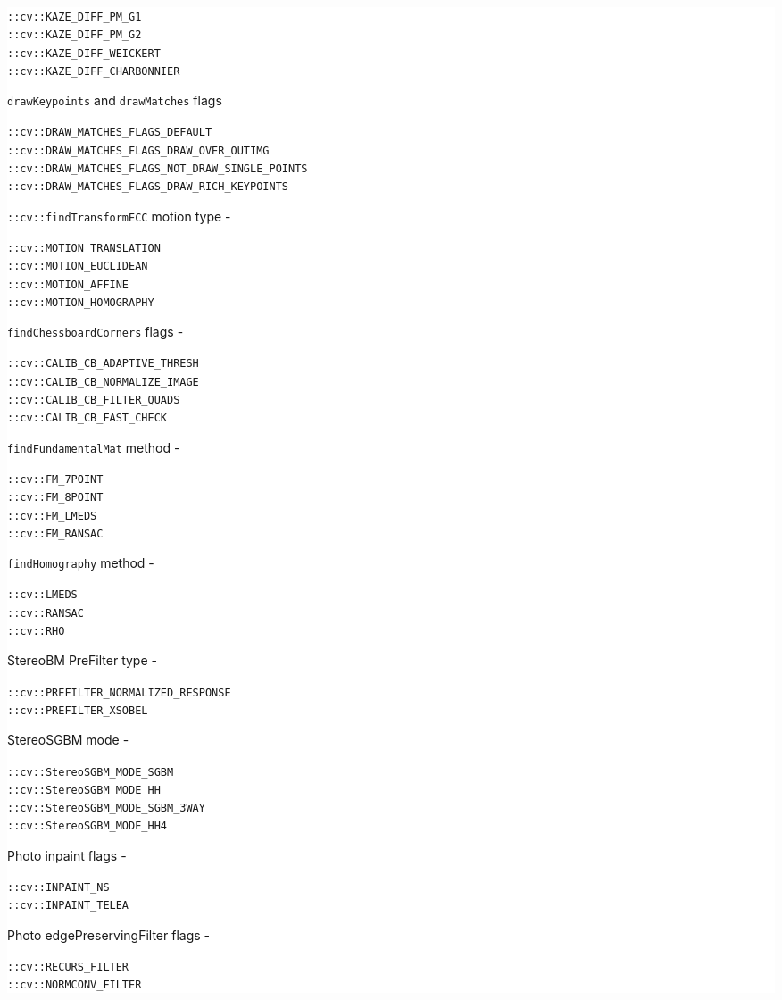     ::cv::KAZE_DIFF_PM_G1
    ::cv::KAZE_DIFF_PM_G2
    ::cv::KAZE_DIFF_WEICKERT
    ::cv::KAZE_DIFF_CHARBONNIER

`drawKeypoints` and `drawMatches` flags

    ::cv::DRAW_MATCHES_FLAGS_DEFAULT
    ::cv::DRAW_MATCHES_FLAGS_DRAW_OVER_OUTIMG
    ::cv::DRAW_MATCHES_FLAGS_NOT_DRAW_SINGLE_POINTS
    ::cv::DRAW_MATCHES_FLAGS_DRAW_RICH_KEYPOINTS

`::cv::findTransformECC` motion type -

    ::cv::MOTION_TRANSLATION
    ::cv::MOTION_EUCLIDEAN
    ::cv::MOTION_AFFINE
    ::cv::MOTION_HOMOGRAPHY

`findChessboardCorners` flags -

    ::cv::CALIB_CB_ADAPTIVE_THRESH
    ::cv::CALIB_CB_NORMALIZE_IMAGE
    ::cv::CALIB_CB_FILTER_QUADS
    ::cv::CALIB_CB_FAST_CHECK

`findFundamentalMat` method -

    ::cv::FM_7POINT
    ::cv::FM_8POINT
    ::cv::FM_LMEDS
    ::cv::FM_RANSAC

`findHomography` method -

    ::cv::LMEDS
    ::cv::RANSAC
    ::cv::RHO

StereoBM PreFilter type -

    ::cv::PREFILTER_NORMALIZED_RESPONSE
    ::cv::PREFILTER_XSOBEL

StereoSGBM mode -

    ::cv::StereoSGBM_MODE_SGBM
    ::cv::StereoSGBM_MODE_HH
    ::cv::StereoSGBM_MODE_SGBM_3WAY
    ::cv::StereoSGBM_MODE_HH4

Photo inpaint flags -

    ::cv::INPAINT_NS
    ::cv::INPAINT_TELEA

Photo edgePreservingFilter flags -

    ::cv::RECURS_FILTER
    ::cv::NORMCONV_FILTER

